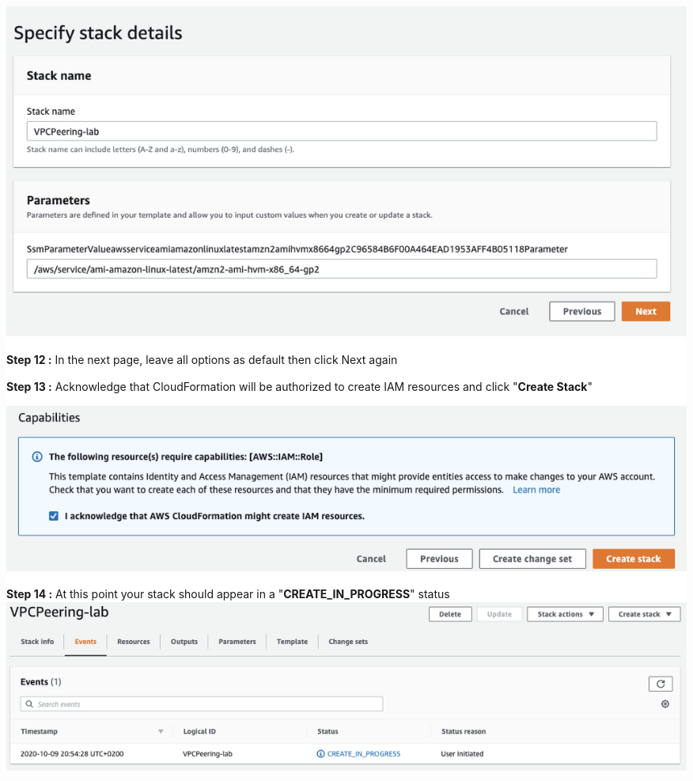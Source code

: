  ![img](img/clip_image008.png)



**Step 12 :** In the next page, leave all options as default then click Next again

**Step 13 :**  Acknowledge that CloudFormation will be authorized to create IAM resources and click "**Create Stack**"



 ![img](img/clip_image009.png)

**Step 14 :** At this point your stack should appear in a "**CREATE_IN_PROGRESS**" status
 ![img](img/clip_image010.png)
